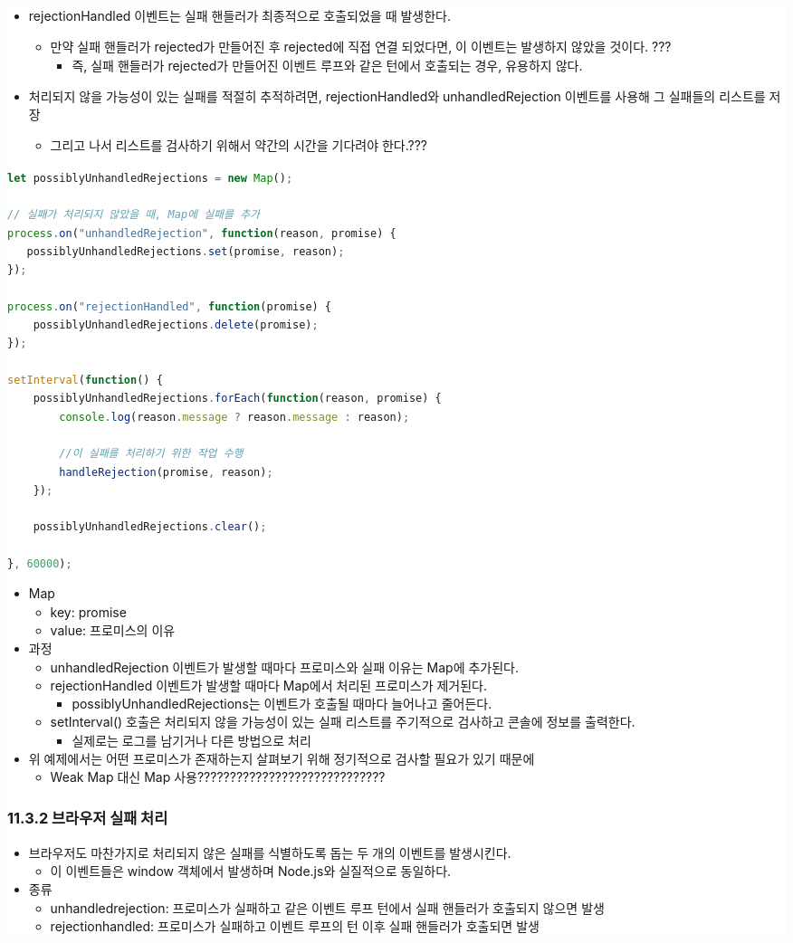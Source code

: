 - rejectionHandled 이벤트는 실패 핸들러가 최종적으로 호출되었을 때 발생한다.
  - 만약 실패 핸들러가 rejected가 만들어진 후 rejected에 직접 연결 되었다면, 이 이벤트는 발생하지 않았을 것이다. ???
    - 즉, 실패 핸들러가 rejected가 만들어진 이벤트 루프와 같은 턴에서 호출되는 경우, 유용하지 않다.



- 처리되지 않을 가능성이 있는 실패를 적절히 추적하려면, rejectionHandled와 unhandledRejection 이벤트를 사용해 그 실패들의 리스트를 저장
  - 그리고 나서 리스트를 검사하기 위해서 약간의 시간을 기다려야 한다.???

```js
let possiblyUnhandledRejections = new Map();

// 실패가 처리되지 않았을 때, Map에 실패를 추가
process.on("unhandledRejection", function(reason, promise) {
   possiblyUnhandledRejections.set(promise, reason); 
});

process.on("rejectionHandled", function(promise) {
    possiblyUnhandledRejections.delete(promise);
});

setInterval(function() {
    possiblyUnhandledRejections.forEach(function(reason, promise) {
        console.log(reason.message ? reason.message : reason);
        
        //이 실패를 처리하기 위한 작업 수행
        handleRejection(promise, reason);
    });
    
    possiblyUnhandledRejections.clear();
    
}, 60000);
```

- Map
  - key: promise
  - value: 프로미스의 이유
- 과정
  - unhandledRejection 이벤트가 발생할 때마다 프로미스와 실패 이유는 Map에 추가된다.
  - rejectionHandled 이벤트가 발생할 때마다 Map에서 처리된 프로미스가 제거된다.
    - possiblyUnhandledRejections는 이벤트가 호출될 때마다 늘어나고 줄어든다.
  - setInterval() 호출은 처리되지 않을 가능성이 있는 실패 리스트를 주기적으로 검사하고 콘솔에 정보를 출력한다.
    - 실제로는 로그를 남기거나 다른 방법으로 처리
- 위 예제에서는 어떤 프로미스가 존재하는지 살펴보기 위해 정기적으로 검사할 필요가 있기 때문에
  - Weak Map 대신 Map 사용?????????????????????????????

### 11.3.2 브라우저 실패 처리

- 브라우저도 마찬가지로 처리되지 않은 실패를 식별하도록 돕는 두 개의 이벤트를 발생시킨다.
  - 이 이벤트들은 window 객체에서 발생하며 Node.js와 실질적으로 동일하다.
- 종류
  - unhandledrejection: 프로미스가 실패하고 같은 이벤트 루프 턴에서 실패 핸들러가 호출되지 않으면 발생
  - rejectionhandled: 프로미스가 실패하고 이벤트 루프의 턴 이후 실패 핸들러가 호출되면 발생
